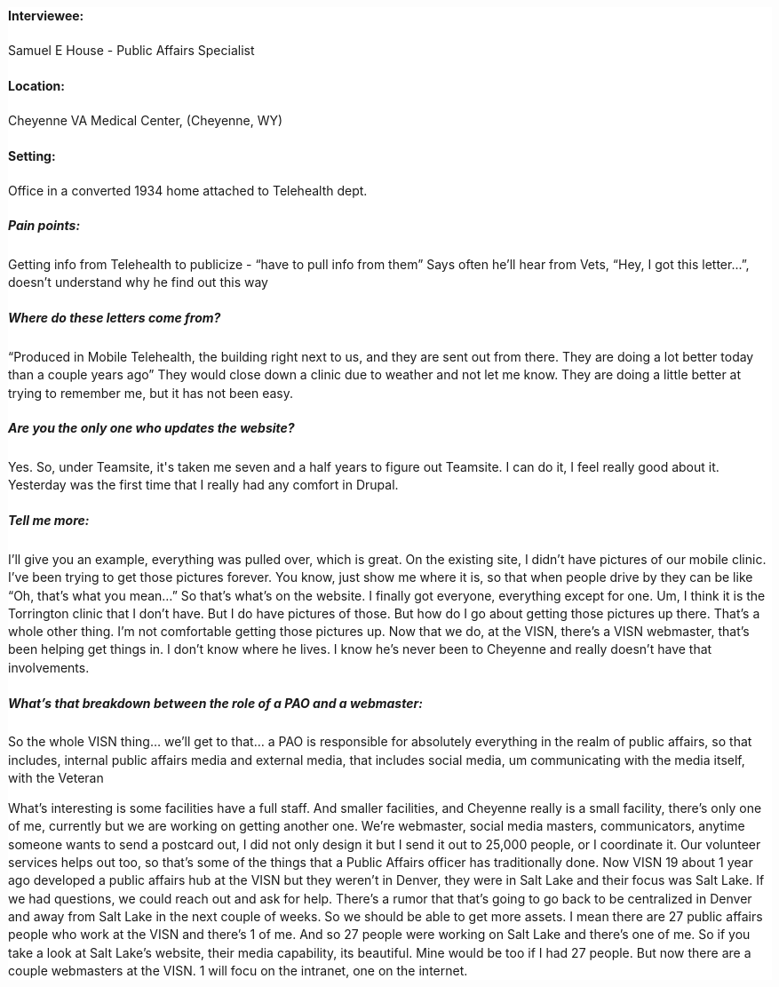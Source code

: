 
#### Interviewee: 
Samuel E House - Public Affairs Specialist

#### Location:
Cheyenne VA Medical Center, (Cheyenne, WY)

#### Setting:
Office in a converted 1934 home attached to Telehealth dept. 



##### Pain points:
Getting info from Telehealth to publicize - “have to pull info from them” Says often he’ll hear from Vets, “Hey, I got this letter...”, doesn’t understand why he find out this way


##### Where do these letters come from?
“Produced in Mobile Telehealth, the building right next to us, and they are sent out from there. They are doing a lot better today than a couple years ago” They would close down a clinic due to weather and not let me know. They are doing a little better at trying to remember me, but it has not been easy.


##### Are you the only one who updates the website?
Yes. So, under Teamsite, it's taken me seven and a half years to figure out Teamsite. I can do it, I feel really good about it. Yesterday was the first time that I really had any comfort in Drupal.


##### Tell me more:
I’ll give you an example, everything was pulled over, which is great. On the existing site, I didn’t have pictures of our mobile clinic. I’ve been trying to get those pictures forever. You know, just show me where it is, so that when people drive by they can be like “Oh, that’s what you mean…” So that’s what’s on the website. I finally got everyone, everything except for one. Um, I think it is the Torrington clinic that I don’t have. But I do have pictures of those. But how do I go about getting those pictures up there. That’s a whole other thing. I’m not comfortable getting those pictures up. Now that we do, at the VISN, there’s a VISN webmaster, that’s been helping get things in. I don’t know where he lives. I know he’s never been to Cheyenne and really doesn’t have that involvements.


##### What’s that breakdown between the role of a PAO and a webmaster:
So the whole VISN thing… we’ll get to that… a PAO is responsible for absolutely everything in the realm of public affairs, so that includes, internal public affairs media and external media, that includes social media, um communicating with the media itself, with the Veteran

What’s interesting is some facilities have a full staff. And smaller facilities, and Cheyenne really is a small facility, there’s only one of me, currently but we are working on getting another one. We’re webmaster, social media masters, communicators, anytime someone wants to send a postcard out, I did not only design it but I send it out to 25,000 people, or I coordinate it. Our volunteer services helps out too, so that’s some of the things that a Public Affairs officer has traditionally done. Now VISN 19 about 1 year ago developed a public affairs hub at the VISN but they weren’t in Denver, they were in Salt Lake and their focus was Salt Lake. If we had questions, we could reach out and ask for help. There’s a rumor that that’s going to go back to be centralized in Denver and away from Salt Lake in the next couple of weeks. So we should be able to get more assets. I mean there are 27 public affairs people who work at the VISN and there’s 1 of me. And so 27 people were working on Salt Lake and there’s one of me. So if you take a look at Salt Lake’s website, their media capability, its beautiful. Mine would be too if I had 27 people. But now there are a couple webmasters at the VISN. 1 will focu on the intranet, one on the internet. 

